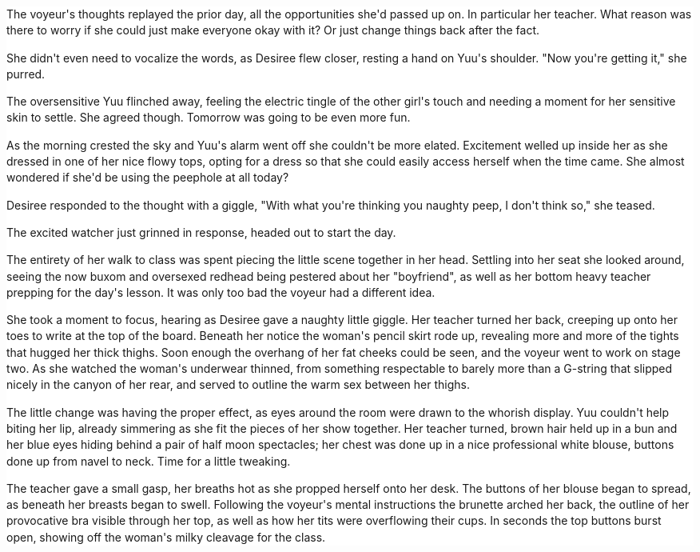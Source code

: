The voyeur\'s thoughts replayed the prior day, all the opportunities
she\'d passed up on. In particular her teacher. What reason was there to
worry if she could just make everyone okay with it? Or just change
things back after the fact.

She didn't even need to vocalize the words, as Desiree flew closer,
resting a hand on Yuu\'s shoulder. "Now you're getting it," she purred.

The oversensitive Yuu flinched away, feeling the electric tingle of the
other girl's touch and needing a moment for her sensitive skin to
settle. She agreed though. Tomorrow was going to be even more fun.

As the morning crested the sky and Yuu\'s alarm went off she couldn't be
more elated. Excitement welled up inside her as she dressed in one of
her nice flowy tops, opting for a dress so that she could easily access
herself when the time came. She almost wondered if she'd be using the
peephole at all today?

Desiree responded to the thought with a giggle, "With what you're
thinking you naughty peep, I don't think so," she teased.

The excited watcher just grinned in response, headed out to start the
day.

The entirety of her walk to class was spent piecing the little scene
together in her head. Settling into her seat she looked around, seeing
the now buxom and oversexed redhead being pestered about her
"boyfriend", as well as her bottom heavy teacher prepping for the day's
lesson. It was only too bad the voyeur had a different idea.

She took a moment to focus, hearing as Desiree gave a naughty little
giggle. Her teacher turned her back, creeping up onto her toes to write
at the top of the board. Beneath her notice the woman's pencil skirt
rode up, revealing more and more of the tights that hugged her thick
thighs. Soon enough the overhang of her fat cheeks could be seen, and
the voyeur went to work on stage two. As she watched the woman's
underwear thinned, from something respectable to barely more than a
G-string that slipped nicely in the canyon of her rear, and served to
outline the warm sex between her thighs.

The little change was having the proper effect, as eyes around the room
were drawn to the whorish display. Yuu couldn't help biting her lip,
already simmering as she fit the pieces of her show together. Her
teacher turned, brown hair held up in a bun and her blue eyes hiding
behind a pair of half moon spectacles; her chest was done up in a nice
professional white blouse, buttons done up from navel to neck. Time for
a little tweaking.

The teacher gave a small gasp, her breaths hot as she propped herself
onto her desk. The buttons of her blouse began to spread, as beneath her
breasts began to swell. Following the voyeur's mental instructions the
brunette arched her back, the outline of her provocative bra visible
through her top, as well as how her tits were overflowing their cups. In
seconds the top buttons burst open, showing off the woman's milky
cleavage for the class.
